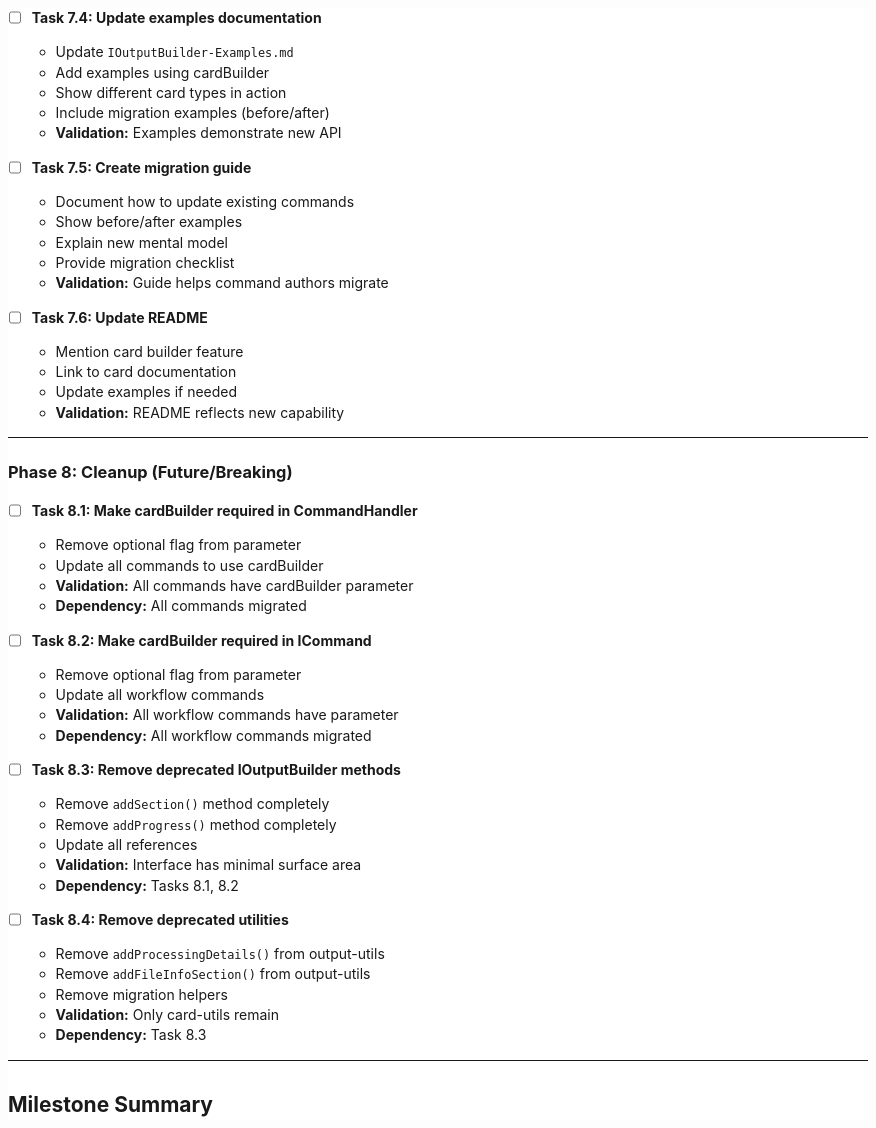 - [ ] **Task 7.4: Update examples documentation**
  - Update `IOutputBuilder-Examples.md`
  - Add examples using cardBuilder
  - Show different card types in action
  - Include migration examples (before/after)
  - **Validation:** Examples demonstrate new API

- [ ] **Task 7.5: Create migration guide**
  - Document how to update existing commands
  - Show before/after examples
  - Explain new mental model
  - Provide migration checklist
  - **Validation:** Guide helps command authors migrate

- [ ] **Task 7.6: Update README**
  - Mention card builder feature
  - Link to card documentation
  - Update examples if needed
  - **Validation:** README reflects new capability

---

### Phase 8: Cleanup (Future/Breaking)

- [ ] **Task 8.1: Make cardBuilder required in CommandHandler**
  - Remove optional flag from parameter
  - Update all commands to use cardBuilder
  - **Validation:** All commands have cardBuilder parameter
  - **Dependency:** All commands migrated

- [ ] **Task 8.2: Make cardBuilder required in ICommand**
  - Remove optional flag from parameter
  - Update all workflow commands
  - **Validation:** All workflow commands have parameter
  - **Dependency:** All workflow commands migrated

- [ ] **Task 8.3: Remove deprecated IOutputBuilder methods**
  - Remove `addSection()` method completely
  - Remove `addProgress()` method completely
  - Update all references
  - **Validation:** Interface has minimal surface area
  - **Dependency:** Tasks 8.1, 8.2

- [ ] **Task 8.4: Remove deprecated utilities**
  - Remove `addProcessingDetails()` from output-utils
  - Remove `addFileInfoSection()` from output-utils
  - Remove migration helpers
  - **Validation:** Only card-utils remain
  - **Dependency:** Task 8.3

---

## Milestone Summary
